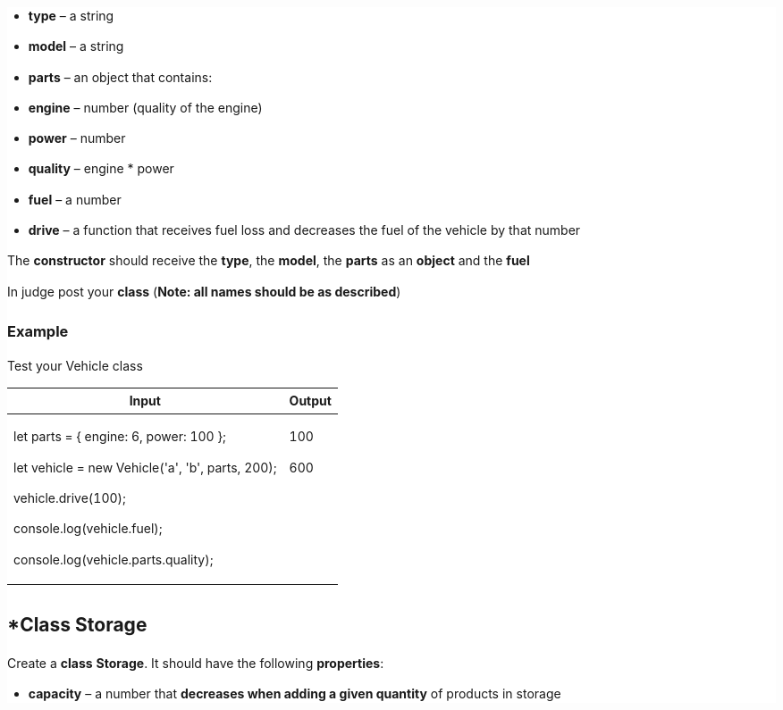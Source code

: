   - **type** – a string

  - **model** – a string

  - **parts** – an object that contains:



  - **engine** – number (quality of the engine)

  - **power** – number

  - **quality** – engine \* power



  - **fuel** – a number

  - **drive** – a function that receives fuel loss and decreases the
    fuel of the vehicle by that number

The **constructor** should receive the **type**, the **model**, the
**parts** as an **object** and the **fuel**

In judge post your **class** (**Note: all names should be as
described**)

### Example

Test your Vehicle class

<table>
<thead>
<tr class="header">
<th><strong>Input</strong></th>
<th><strong>Output</strong></th>
</tr>
</thead>
<tbody>
<tr class="odd">
<td><p>let parts = { engine: 6, power: 100 };</p>
<p>let vehicle = new Vehicle('a', 'b', parts, 200);</p>
<p>vehicle.drive(100);</p>
<p>console.log(vehicle.fuel);</p>
<p>console.log(vehicle.parts.quality);</p></td>
<td><p>100</p>
<p>600</p></td>
</tr>
</tbody>
</table>

## \*Class Storage

Create a **class** **Storage**. It should have the following
**properties**:

  - **capacity** – a number that **decreases when adding a given
    quantity** of products in storage
